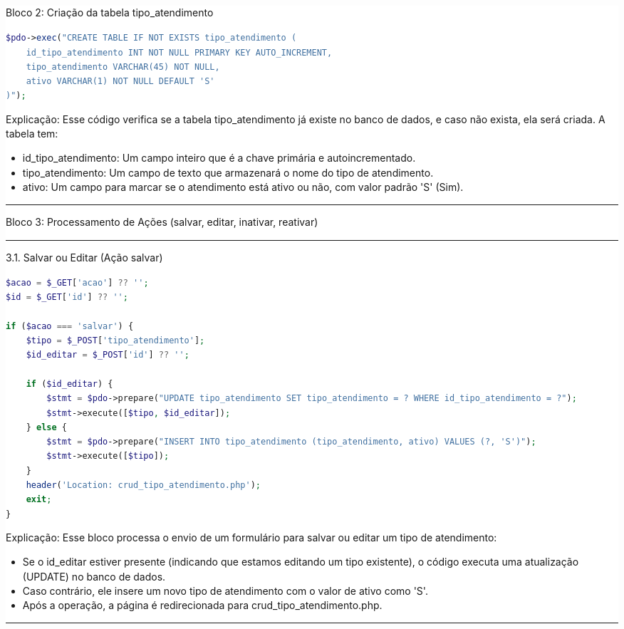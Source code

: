 
Bloco 2: Criação da tabela tipo_atendimento

```php
$pdo->exec("CREATE TABLE IF NOT EXISTS tipo_atendimento (
    id_tipo_atendimento INT NOT NULL PRIMARY KEY AUTO_INCREMENT,
    tipo_atendimento VARCHAR(45) NOT NULL,
    ativo VARCHAR(1) NOT NULL DEFAULT 'S'
)");
```

Explicação: Esse código verifica se a tabela tipo_atendimento já existe no banco de dados, e caso não exista, ela será criada. A tabela tem:
- id_tipo_atendimento: Um campo inteiro que é a chave primária e autoincrementado.
- tipo_atendimento: Um campo de texto que armazenará o nome do tipo de atendimento.
- ativo: Um campo para marcar se o atendimento está ativo ou não, com valor padrão 'S' (Sim).

---


Bloco 3: Processamento de Ações (salvar, editar, inativar, reativar)

---
3.1. Salvar ou Editar (Ação salvar)

```php
$acao = $_GET['acao'] ?? '';
$id = $_GET['id'] ?? '';

if ($acao === 'salvar') {
    $tipo = $_POST['tipo_atendimento'];
    $id_editar = $_POST['id'] ?? '';

    if ($id_editar) {
        $stmt = $pdo->prepare("UPDATE tipo_atendimento SET tipo_atendimento = ? WHERE id_tipo_atendimento = ?");
        $stmt->execute([$tipo, $id_editar]);
    } else {
        $stmt = $pdo->prepare("INSERT INTO tipo_atendimento (tipo_atendimento, ativo) VALUES (?, 'S')");
        $stmt->execute([$tipo]);
    }
    header('Location: crud_tipo_atendimento.php');
    exit;
}

```

Explicação: Esse bloco processa o envio de um formulário para salvar ou editar um tipo de atendimento:
- Se o id_editar estiver presente (indicando que estamos editando um tipo existente), o código executa uma atualização (UPDATE) no banco de dados.
- Caso contrário, ele insere um novo tipo de atendimento com o valor de ativo como 'S'.
- Após a operação, a página é redirecionada para crud_tipo_atendimento.php.

---
